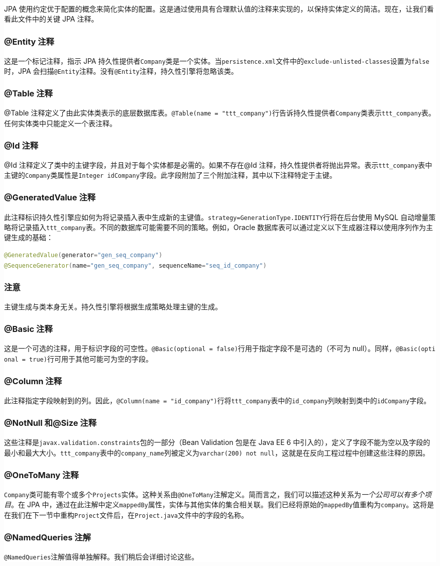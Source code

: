 JPA 使用约定优于配置的概念来简化实体的配置。这是通过使用具有合理默认值的注释来实现的，以保持实体定义的简洁。现在，让我们看看此文件中的关键 JPA 注释。

### @Entity 注释

这是一个标记注释，指示 JPA 持久性提供者`Company`类是一个实体。当`persistence.xml`文件中的`exclude-unlisted-classes`设置为`false`时，JPA 会扫描`@Entity`注释。没有`@Entity`注释，持久性引擎将忽略该类。

### @Table 注释

@Table 注释定义了由此实体类表示的底层数据库表。`@Table(name = "ttt_company")`行告诉持久性提供者`Company`类表示`ttt_company`表。任何实体类中只能定义一个表注释。

### @Id 注释

@Id 注释定义了类中的主键字段，并且对于每个实体都是必需的。如果不存在@Id 注释，持久性提供者将抛出异常。表示`ttt_company`表中主键的`Company`类属性是`Integer idCompany`字段。此字段附加了三个附加注释，其中以下注释特定于主键。

### @GeneratedValue 注释

此注释标识持久性引擎应如何为将记录插入表中生成新的主键值。`strategy=GenerationType.IDENTITY`行将在后台使用 MySQL 自动增量策略将记录插入`ttt_company`表。不同的数据库可能需要不同的策略。例如，Oracle 数据库表可以通过定义以下生成器注释以使用序列作为主键生成的基础：

```java
@GeneratedValue(generator="gen_seq_company")
@SequenceGenerator(name="gen_seq_company", sequenceName="seq_id_company")
```

### 注意

主键生成与类本身无关。持久性引擎将根据生成策略处理主键的生成。

### @Basic 注释

这是一个可选的注释，用于标识字段的可空性。`@Basic(optional = false)`行用于指定字段不是可选的（不可为 null）。同样，`@Basic(optional = true)`行可用于其他可能可为空的字段。

### @Column 注释

此注释指定字段映射到的列。因此，`@Column(name = "id_company")`行将`ttt_company`表中的`id_company`列映射到类中的`idCompany`字段。

### @NotNull 和@Size 注释

这些注释是`javax.validation.constraints`包的一部分（Bean Validation 包是在 Java EE 6 中引入的），定义了字段不能为空以及字段的最小和最大大小。`ttt_company`表中的`company_name`列被定义为`varchar(200) not null`，这就是在反向工程过程中创建这些注释的原因。

### @OneToMany 注释

`Company`类可能有零个或多个`Projects`实体。这种关系由`@OneToMany`注解定义。简而言之，我们可以描述这种关系为*一个公司可以有多个项目*。在 JPA 中，通过在此注解中定义`mappedBy`属性，实体与其他实体的集合相关联。我们已经将原始的`mappedBy`值重构为`company`。这将是在我们在下一节中重构`Project`文件后，在`Project.java`文件中的字段的名称。

### @NamedQueries 注解

`@NamedQueries`注解值得单独解释。我们稍后会详细讨论这些。

